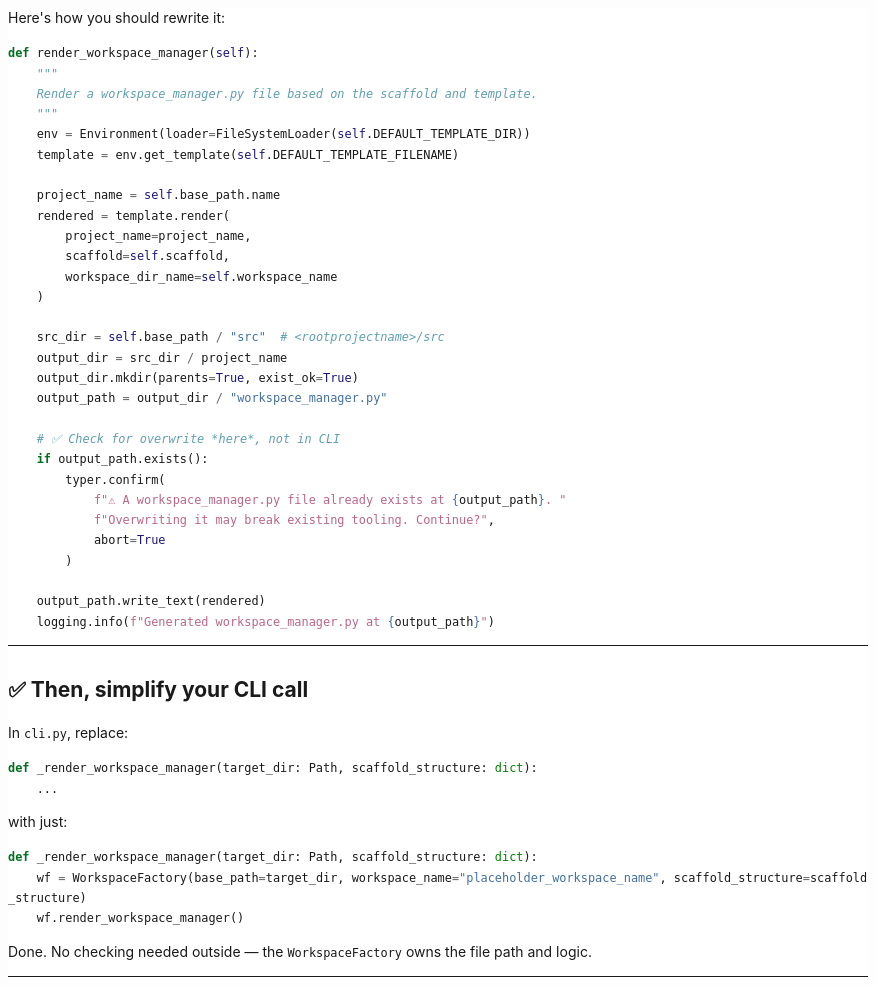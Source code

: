 Here's how you should rewrite it:

```python
def render_workspace_manager(self):
    """
    Render a workspace_manager.py file based on the scaffold and template.
    """
    env = Environment(loader=FileSystemLoader(self.DEFAULT_TEMPLATE_DIR))
    template = env.get_template(self.DEFAULT_TEMPLATE_FILENAME)

    project_name = self.base_path.name
    rendered = template.render(
        project_name=project_name,
        scaffold=self.scaffold,
        workspace_dir_name=self.workspace_name
    )

    src_dir = self.base_path / "src"  # <rootprojectname>/src
    output_dir = src_dir / project_name
    output_dir.mkdir(parents=True, exist_ok=True)
    output_path = output_dir / "workspace_manager.py"

    # ✅ Check for overwrite *here*, not in CLI
    if output_path.exists():
        typer.confirm(
            f"⚠️ A workspace_manager.py file already exists at {output_path}. "
            f"Overwriting it may break existing tooling. Continue?",
            abort=True
        )

    output_path.write_text(rendered)
    logging.info(f"Generated workspace_manager.py at {output_path}")
```

---

## ✅ Then, simplify your CLI call

In `cli.py`, replace:

```python
def _render_workspace_manager(target_dir: Path, scaffold_structure: dict):
    ...
```

with just:

```python
def _render_workspace_manager(target_dir: Path, scaffold_structure: dict):
    wf = WorkspaceFactory(base_path=target_dir, workspace_name="placeholder_workspace_name", scaffold_structure=scaffold_structure)
    wf.render_workspace_manager()
```

Done. No checking needed outside — the `WorkspaceFactory` owns the file path and logic.

---